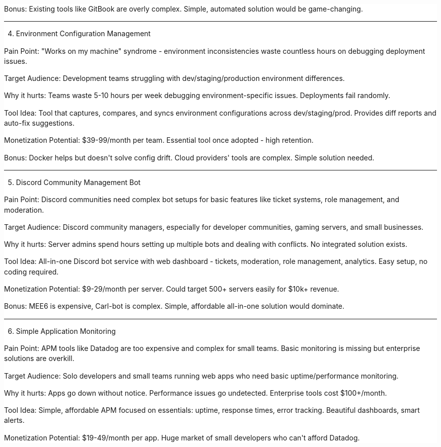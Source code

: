   Bonus: Existing tools like GitBook are overly complex. Simple, automated solution would be game-changing.

  ---
  4. Environment Configuration Management

  Pain Point: "Works on my machine" syndrome - environment inconsistencies waste countless hours on debugging deployment issues.

  Target Audience: Development teams struggling with dev/staging/production environment differences.

  Why it hurts: Teams waste 5-10 hours per week debugging environment-specific issues. Deployments fail randomly.

  Tool Idea: Tool that captures, compares, and syncs environment configurations across dev/staging/prod. Provides diff reports and auto-fix suggestions.

  Monetization Potential: $39-99/month per team. Essential tool once adopted - high retention.

  Bonus: Docker helps but doesn't solve config drift. Cloud providers' tools are complex. Simple solution needed.

  ---
  5. Discord Community Management Bot

  Pain Point: Discord communities need complex bot setups for basic features like ticket systems, role management, and moderation.

  Target Audience: Discord community managers, especially for developer communities, gaming servers, and small businesses.

  Why it hurts: Server admins spend hours setting up multiple bots and dealing with conflicts. No integrated solution exists.

  Tool Idea: All-in-one Discord bot service with web dashboard - tickets, moderation, role management, analytics. Easy setup, no coding required.

  Monetization Potential: $9-29/month per server. Could target 500+ servers easily for $10k+ revenue.

  Bonus: MEE6 is expensive, Carl-bot is complex. Simple, affordable all-in-one solution would dominate.

  ---
  6. Simple Application Monitoring

  Pain Point: APM tools like Datadog are too expensive and complex for small teams. Basic monitoring is missing but enterprise solutions are overkill.

  Target Audience: Solo developers and small teams running web apps who need basic uptime/performance monitoring.

  Why it hurts: Apps go down without notice. Performance issues go undetected. Enterprise tools cost $100+/month.

  Tool Idea: Simple, affordable APM focused on essentials: uptime, response times, error tracking. Beautiful dashboards, smart alerts.

  Monetization Potential: $19-49/month per app. Huge market of small developers who can't afford Datadog.
